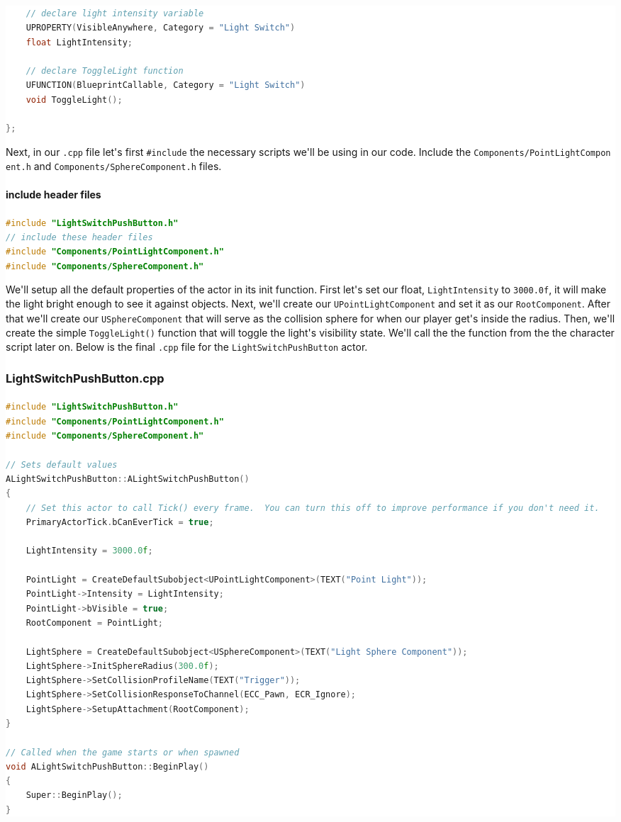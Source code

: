 ```cpp
	// declare light intensity variable
	UPROPERTY(VisibleAnywhere, Category = "Light Switch")
	float LightIntensity;

	// declare ToggleLight function
	UFUNCTION(BlueprintCallable, Category = "Light Switch")
	void ToggleLight();
	
};

```

Next, in our `.cpp` file let's first `#include` the necessary scripts we'll be using in our code. Include the `Components/PointLightComponent.h` and `Components/SphereComponent.h` files.


#### include header files
```cpp
#include "LightSwitchPushButton.h"
// include these header files
#include "Components/PointLightComponent.h"
#include "Components/SphereComponent.h"
```

We'll setup all the default properties of the actor in its init function. First let's set our float, `LightIntensity` to `3000.0f`, it will make the light bright enough to see it against objects. Next, we'll create our `UPointLightComponent` and set it as our `RootComponent`. After that we'll create our `USphereComponent` that will serve as the collision sphere for when our player get's inside the radius. Then, we'll create the simple `ToggleLight()` function that will toggle the light's visibility state. We'll call the the function from the the character script later on. Below is the final `.cpp` file for the `LightSwitchPushButton` actor.

### LightSwitchPushButton.cpp
```cpp
#include "LightSwitchPushButton.h"
#include "Components/PointLightComponent.h"
#include "Components/SphereComponent.h"

// Sets default values
ALightSwitchPushButton::ALightSwitchPushButton()
{
 	// Set this actor to call Tick() every frame.  You can turn this off to improve performance if you don't need it.
	PrimaryActorTick.bCanEverTick = true;

	LightIntensity = 3000.0f;

	PointLight = CreateDefaultSubobject<UPointLightComponent>(TEXT("Point Light"));
	PointLight->Intensity = LightIntensity;
	PointLight->bVisible = true;
	RootComponent = PointLight;

	LightSphere = CreateDefaultSubobject<USphereComponent>(TEXT("Light Sphere Component"));
	LightSphere->InitSphereRadius(300.0f);
	LightSphere->SetCollisionProfileName(TEXT("Trigger"));
	LightSphere->SetCollisionResponseToChannel(ECC_Pawn, ECR_Ignore);
	LightSphere->SetupAttachment(RootComponent);
}

// Called when the game starts or when spawned
void ALightSwitchPushButton::BeginPlay()
{
	Super::BeginPlay();
}

```